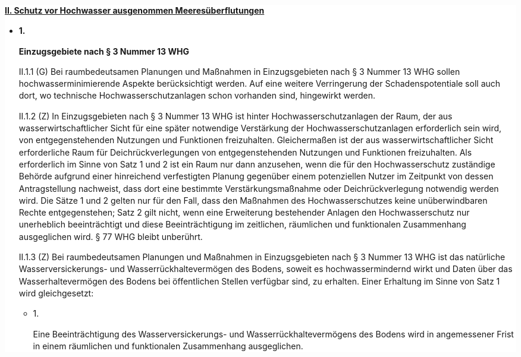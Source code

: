 <span style=";font-weight:bold;text-decoration:underline">II. Schutz vor
Hochwasser ausgenommen Meeresüberflutungen</span>

</div>

<div class="jurAbsatz">

  - <span style=";font-weight:bold">1.</span>
    
    <div style="">
    
    <span style=";font-weight:bold">Einzugsgebiete nach § 3 Nummer 13
    WHG</span>  
      
    
    </div>
    
    <div style="">
    
    II.1.1 (G) Bei raumbedeutsamen Planungen und Maßnahmen in
    Einzugsgebieten nach § 3 Nummer 13 WHG sollen hochwasserminimierende
    Aspekte berücksichtigt werden. Auf eine weitere Verringerung der
    Schadenspotentiale soll auch dort, wo technische
    Hochwasserschutzanlagen schon vorhanden sind, hingewirkt werden.  
      
    II.1.2 (Z) In Einzugsgebieten nach § 3 Nummer 13 WHG ist hinter
    Hochwasserschutzanlagen der Raum, der aus wasserwirtschaftlicher
    Sicht für eine später notwendige Verstärkung der
    Hochwasserschutzanlagen erforderlich sein wird, von
    entgegenstehenden Nutzungen und Funktionen freizuhalten.
    Gleichermaßen ist der aus wasserwirtschaftlicher Sicht
    erforderliche Raum für Deichrückverlegungen von entgegenstehenden
    Nutzungen und Funktionen freizuhalten. Als erforderlich im Sinne von
    Satz 1 und 2 ist ein Raum nur dann anzusehen, wenn die für den
    Hochwasserschutz zuständige Behörde aufgrund einer hinreichend
    verfestigten Planung gegenüber einem potenziellen Nutzer im
    Zeitpunkt von dessen Antragstellung nachweist, dass dort eine
    bestimmte Verstärkungsmaßnahme oder Deichrückverlegung notwendig
    werden wird. Die Sätze 1 und 2 gelten nur für den Fall, dass den
    Maßnahmen des Hochwasserschutzes keine unüberwindbaren Rechte
    entgegenstehen; Satz 2 gilt nicht, wenn eine Erweiterung bestehender
    Anlagen den Hochwasserschutz nur unerheblich beeinträchtigt und
    diese Beeinträchtigung im zeitlichen, räumlichen und funktionalen
    Zusammenhang ausgeglichen wird. § 77 WHG bleibt unberührt.  
      
    II.1.3 (Z) Bei raumbedeutsamen Planungen und Maßnahmen in
    Einzugsgebieten nach § 3 Nummer 13 WHG ist das natürliche
    Wasserversickerungs- und Wasserrückhaltevermögen des Bodens, soweit
    es hochwassermindernd wirkt und Daten über das Wasserhaltevermögen
    des Bodens bei öffentlichen Stellen verfügbar sind, zu erhalten.
    Einer Erhaltung im Sinne von Satz 1 wird gleichgesetzt:
    
      - 1\.
        
        <div style="">
        
        Eine Beeinträchtigung des Wasserversickerungs- und
        Wasserrückhaltevermögens des Bodens wird in angemessener Frist
        in einem räumlichen und funktionalen Zusammenhang ausgeglichen.
        